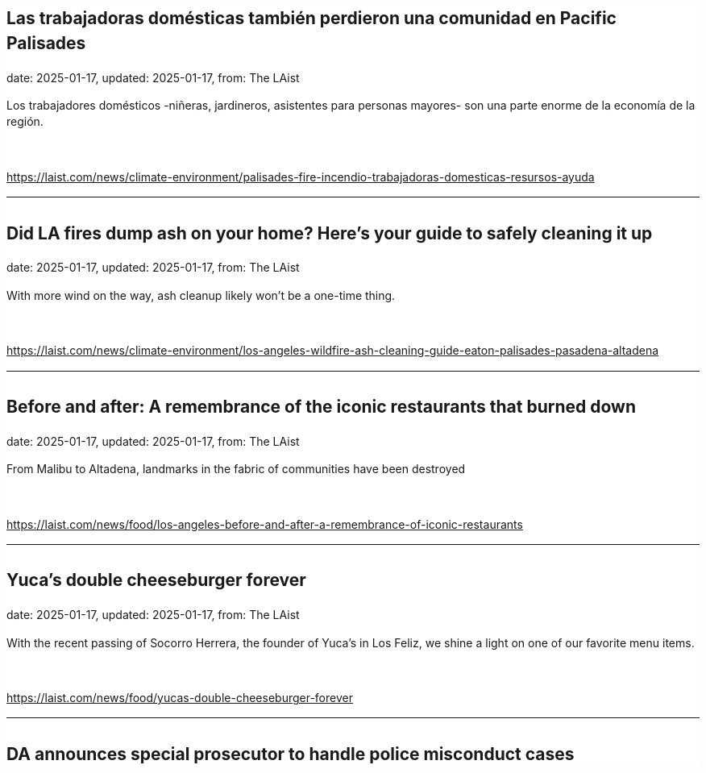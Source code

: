 
## Las trabajadoras domésticas también perdieron una comunidad en Pacific Palisades

date: 2025-01-17, updated: 2025-01-17, from: The LAist

Los trabajadores domésticos -niñeras, jardineros, asistentes para personas mayores- son una parte enorme de la economía de la región. 

<br> 

<https://laist.com/news/climate-environment/palisades-fire-incendio-trabajadoras-domesticas-resursos-ayuda>

---

## Did LA fires dump ash on your home? Here’s your guide to safely cleaning it up

date: 2025-01-17, updated: 2025-01-17, from: The LAist

With more wind on the way, ash cleanup likely won’t be a one-time thing. 

<br> 

<https://laist.com/news/climate-environment/los-angeles-wildfire-ash-cleaning-guide-eaton-palisades-pasadena-altadena>

---

## Before and after: A remembrance of the iconic restaurants that burned down

date: 2025-01-17, updated: 2025-01-17, from: The LAist

From Malibu to Altadena, landmarks in the fabric of communities have been destroyed 

<br> 

<https://laist.com/news/food/los-angeles-before-and-after-a-remembrance-of-iconic-restaurants>

---

## Yuca’s double cheeseburger forever

date: 2025-01-17, updated: 2025-01-17, from: The LAist

With the recent passing of Socorro Herrera, the founder of Yuca’s in Los Feliz, we shine a light on one of our favorite menu items. 

<br> 

<https://laist.com/news/food/yucas-double-cheeseburger-forever>

---

## DA announces special prosecutor to handle police misconduct cases
